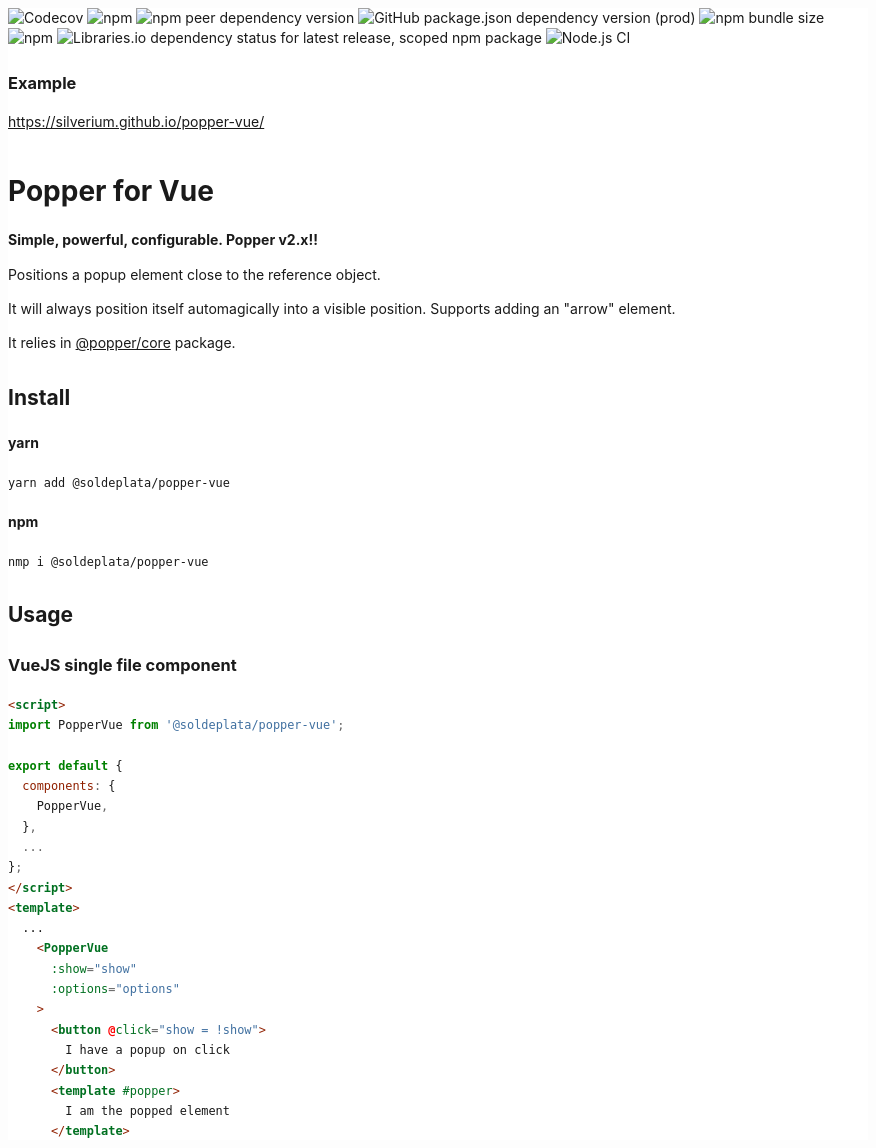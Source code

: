 ![Codecov](https://img.shields.io/codecov/c/github/Silverium/popper-vue?token=1c7d64a9-097d-45a6-bbe6-389189b62a79)
![npm](https://img.shields.io/npm/v/@soldeplata/popper-vue)
![npm peer dependency version](https://img.shields.io/npm/dependency-version/@soldeplata/popper-vue/peer/vue)
![GitHub package.json dependency version (prod)](https://img.shields.io/github/package-json/dependency-version/Silverium/popper-vue/@popperjs/core)
![npm bundle size](https://img.shields.io/bundlephobia/minzip/@soldeplata/popper-vue)
![npm](https://img.shields.io/npm/dm/@soldeplata/popper-vue) 
 ![Libraries.io dependency status for latest release, scoped npm package](https://img.shields.io/librariesio/release/npm/@soldeplata/popper-vue)
![Node.js CI](https://github.com/Silverium/popper-vue/workflows/Node.js%20CI/badge.svg)

### Example
https://silverium.github.io/popper-vue/

# Popper for Vue
**Simple, powerful, configurable. Popper v2.x!!**

Positions a popup element close to the reference object.

It will always position itself automagically into a visible position. Supports adding an "arrow" element.

It relies in [@popper/core](https://www.npmjs.com/package/@popperjs/core) package.

## Install
#### yarn
  ```console
  yarn add @soldeplata/popper-vue
  ```
#### npm
  ```console
  nmp i @soldeplata/popper-vue
  ```
## Usage

### VueJS single file component
```html
<script>
import PopperVue from '@soldeplata/popper-vue';

export default {
  components: {
    PopperVue,
  },
  ...
};
</script>
<template>
  ...
    <PopperVue
      :show="show"
      :options="options"
    >
      <button @click="show = !show">
        I have a popup on click
      </button>
      <template #popper>
        I am the popped element
      </template>
```